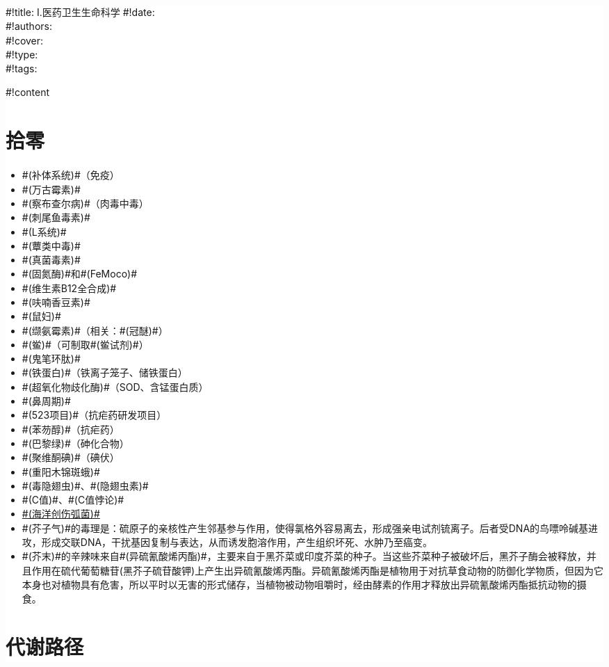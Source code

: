 #!title:    I.医药卫生生命科学
#!date:     
#!authors:  
#!cover:    
#!type:     
#!tags:     

#!content

# 拾零

- #(补体系统)#（免疫）
- #(万古霉素)#
- #(察布查尔病)#（肉毒中毒）
- #(刺尾鱼毒素)#
- #(L系统)#
- #(蕈类中毒)#
- #(真菌毒素)#
- #(固氮酶)#和#(FeMoco)#
- #(维生素B12全合成)#
- #(呋喃香豆素)#
- #(鼠妇)#
- #(缬氨霉素)#（相关：#(冠醚)#）
- #(鲎)#（可制取#(鲎试剂)#）
- #(鬼笔环肽)#
- #(铁蛋白)#（铁离子笼子、储铁蛋白）
- #(超氧化物歧化酶)#（SOD、含锰蛋白质）
- #(鼻周期)#
- #(523项目)#（抗疟药研发项目）
- #(苯芴醇)#（抗疟药）
- #(巴黎绿)#（砷化合物）
- #(聚维酮碘)#（碘伏）
- #(重阳木锦斑蛾)#
- #(毒隐翅虫)#、#(隐翅虫素)#
- #(C值)#、#(C值悖论)#
- [#(海洋创伤弧菌)#](https://zh.wikipedia.org/wiki/%E5%89%B5%E5%82%B7%E5%BC%A7%E8%8F%8C)
- #(芥子气)#的毒理是：硫原子的亲核性产生邻基参与作用，使得氯格外容易离去，形成强亲电试剂锍离子。后者受DNA的鸟嘌呤碱基进攻，形成交联DNA，干扰基因复制与表达，从而诱发胞溶作用，产生组织坏死、水肿乃至癌变。
- #(芥末)#的辛辣味来自#(异硫氰酸烯丙酯)#，主要来自于黑芥菜或印度芥菜的种子。当这些芥菜种子被破坏后，黑芥子酶会被释放，并且作用在硫代葡萄糖苷(黑芥子硫苷酸钾)上产生出异硫氰酸烯丙酯。异硫氰酸烯丙酯是植物用于对抗草食动物的防御化学物质，但因为它本身也对植物具有危害，所以平时以无害的形式储存，当植物被动物咀嚼时，经由酵素的作用才释放出异硫氰酸烯丙酯抵抗动物的摄食。

# 代谢路径
